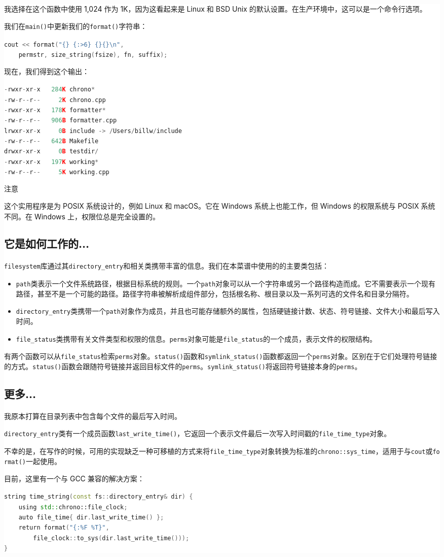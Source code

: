 我选择在这个函数中使用 1,024 作为 1K，因为这看起来是 Linux 和 BSD Unix 的默认设置。在生产环境中，这可以是一个命令行选项。

我们在`main()`中更新我们的`format()`字符串：

```cpp
cout << format("{} {:>6} {}{}\n",
    permstr, size_string(fsize), fn, suffix);
```

现在，我们得到这个输出：

```cpp
-rwxr-xr-x   284K chrono*
-rw-r--r--     2K chrono.cpp
-rwxr-xr-x   178K formatter*
-rw-r--r--   906B formatter.cpp
lrwxr-xr-x     0B include -> /Users/billw/include
-rw-r--r--   642B Makefile
drwxr-xr-x     0B testdir/
-rwxr-xr-x   197K working*
-rw-r--r--     5K working.cpp
```

注意

这个实用程序是为 POSIX 系统设计的，例如 Linux 和 macOS。它在 Windows 系统上也能工作，但 Windows 的权限系统与 POSIX 系统不同。在 Windows 上，权限位总是完全设置的。

## 它是如何工作的...

`filesystem`库通过其`directory_entry`和相关类携带丰富的信息。我们在本菜谱中使用的的主要类包括：

+   `path`类表示一个文件系统路径，根据目标系统的规则。一个`path`对象可以从一个字符串或另一个路径构造而成。它不需要表示一个现有路径，甚至不是一个可能的路径。路径字符串被解析成组件部分，包括根名称、根目录以及一系列可选的文件名和目录分隔符。

+   `directory_entry`类携带一个`path`对象作为成员，并且也可能存储额外的属性，包括硬链接计数、状态、符号链接、文件大小和最后写入时间。

+   `file_status`类携带有关文件类型和权限的信息。`perms`对象可能是`file_status`的一个成员，表示文件的权限结构。

有两个函数可以从`file_status`检索`perms`对象。`status()`函数和`symlink_status()`函数都返回一个`perms`对象。区别在于它们处理符号链接的方式。`status()`函数会跟随符号链接并返回目标文件的`perms`。`symlink_status()`将返回符号链接本身的`perms`。

## 更多...

我原本打算在目录列表中包含每个文件的最后写入时间。

`directory_entry`类有一个成员函数`last_write_time()`，它返回一个表示文件最后一次写入时间戳的`file_time_type`对象。

不幸的是，在写作的时候，可用的实现缺乏一种可移植的方式来将`file_time_type`对象转换为标准的`chrono::sys_time`，适用于与`cout`或`format()`一起使用。

目前，这里有一个与 GCC 兼容的解决方案：

```cpp
string time_string(const fs::directory_entry& dir) {
    using std::chrono::file_clock;
    auto file_time{ dir.last_write_time() };
    return format("{:%F %T}", 
        file_clock::to_sys(dir.last_write_time()));
}
```
